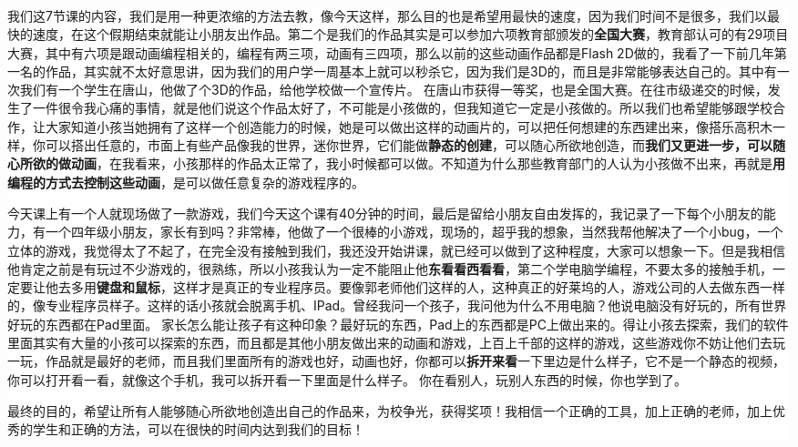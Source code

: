 我们这7节课的内容，我们是用一种更浓缩的方法去教，像今天这样，那么目的也是希望用最快的速度，因为我们时间不是很多，我们以最快的速度，在这个假期结束就能让小朋友出作品。第二个是我们的作品其实是可以参加六项教育部颁发的**全国大赛**，教育部认可的有29项目大赛，其中有六项是跟动画编程相关的，编程有两三项，动画有三四项，那么以前的这些动画作品都是Flash 2D做的，我看了一下前几年第一名的作品，其实就不太好意思讲，因为我们的用户学一周基本上就可以秒杀它，因为我们是3D的，而且是非常能够表达自己的。其中有一次我们有一个学生在唐山，他做了个3D的作品，给他学校做一个宣传片。 在唐山市获得一等奖，也是全国大赛。在往市级递交的时候，发生了一件很令我心痛的事情，就是他们说这个作品太好了，不可能是小孩做的，但我知道它一定是小孩做的。所以我们也希望能够跟学校合作，让大家知道小孩当她拥有了这样一个创造能力的时候，她是可以做出这样的动画片的，可以把任何想建的东西建出来，像搭乐高积木一样，你可以搭出任意的，市面上有些产品像我的世界，迷你世界，它们能做**静态的创建**，可以随心所欲地创造，而**我们又更进一步，可以随心所欲的做动画**，在我看来，小孩那样的作品太正常了，我小时候都可以做。不知道为什么那些教育部门的人认为小孩做不出来，再就是**用编程的方式去控制这些动画**，是可以做任意复杂的游戏程序的。

今天课上有一个人就现场做了一款游戏，我们今天这个课有40分钟的时间，最后是留给小朋友自由发挥的，我记录了一下每个小朋友的能力，有一个四年级小朋友，家长有到吗？非常棒，他做了一个很棒的小游戏，现场的，超乎我的想象，当然我帮他解决了一个小bug，一个立体的游戏，我觉得太了不起了，在完全没有接触到我们，我还没开始讲课，就已经可以做到了这种程度，大家可以想象一下。但是我相信他肯定之前是有玩过不少游戏的，很熟练，所以小孩我认为一定不能阻止他**东看看西看看**，第二个学电脑学编程，不要太多的接触手机，一定要让他去多用**键盘和鼠标**，这样才是真正的专业程序员。要像郭老师他们这样的人，这种真正的好莱坞的人，游戏公司的人去做东西一样的，像专业程序员样子。这样的话小孩就会脱离手机、IPad。曾经我问一个孩子，我问他为什么不用电脑？他说电脑没有好玩的，所有世界好玩的东西都在Pad里面。 家长怎么能让孩子有这种印象？最好玩的东西，Pad上的东西都是PC上做出来的。得让小孩去探索，我们的软件里面其实有大量的小孩可以探索的东西，而且都是其他小朋友做出来的动画和游戏，上百上千部的这样的游戏，这些游戏你不妨让他们去玩一玩，作品就是最好的老师，而且我们里面所有的游戏也好，动画也好，你都可以**拆开来看**一下里边是什么样子，它不是一个静态的视频，你可以打开看一看，就像这个手机，我可以拆开看一下里面是什么样子。 你在看别人，玩别人东西的时候，你也学到了。

最终的目的，希望让所有人能够随心所欲地创造出自己的作品来，为校争光，获得奖项！我相信一个正确的工具，加上正确的老师，加上优秀的学生和正确的方法，可以在很快的时间内达到我们的目标！